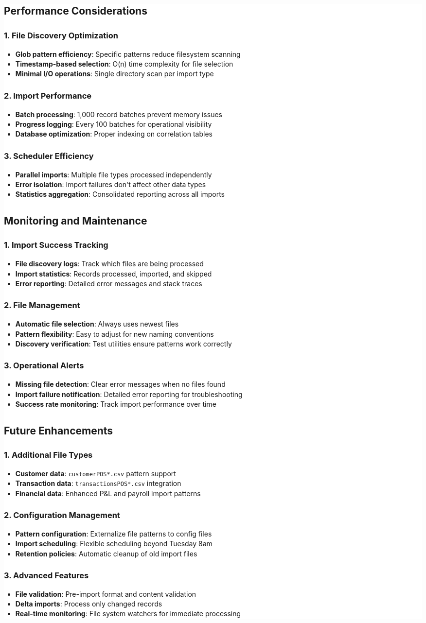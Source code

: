 ## Performance Considerations

### 1. File Discovery Optimization
- **Glob pattern efficiency**: Specific patterns reduce filesystem scanning
- **Timestamp-based selection**: O(n) time complexity for file selection
- **Minimal I/O operations**: Single directory scan per import type

### 2. Import Performance
- **Batch processing**: 1,000 record batches prevent memory issues
- **Progress logging**: Every 100 batches for operational visibility
- **Database optimization**: Proper indexing on correlation tables

### 3. Scheduler Efficiency
- **Parallel imports**: Multiple file types processed independently
- **Error isolation**: Import failures don't affect other data types
- **Statistics aggregation**: Consolidated reporting across all imports

## Monitoring and Maintenance

### 1. Import Success Tracking
- **File discovery logs**: Track which files are being processed
- **Import statistics**: Records processed, imported, and skipped
- **Error reporting**: Detailed error messages and stack traces

### 2. File Management
- **Automatic file selection**: Always uses newest files
- **Pattern flexibility**: Easy to adjust for new naming conventions
- **Discovery verification**: Test utilities ensure patterns work correctly

### 3. Operational Alerts
- **Missing file detection**: Clear error messages when no files found
- **Import failure notification**: Detailed error reporting for troubleshooting
- **Success rate monitoring**: Track import performance over time

## Future Enhancements

### 1. Additional File Types
- **Customer data**: `customerPOS*.csv` pattern support
- **Transaction data**: `transactionsPOS*.csv` integration
- **Financial data**: Enhanced P&L and payroll import patterns

### 2. Configuration Management
- **Pattern configuration**: Externalize file patterns to config files
- **Import scheduling**: Flexible scheduling beyond Tuesday 8am
- **Retention policies**: Automatic cleanup of old import files

### 3. Advanced Features
- **File validation**: Pre-import format and content validation
- **Delta imports**: Process only changed records
- **Real-time monitoring**: File system watchers for immediate processing
